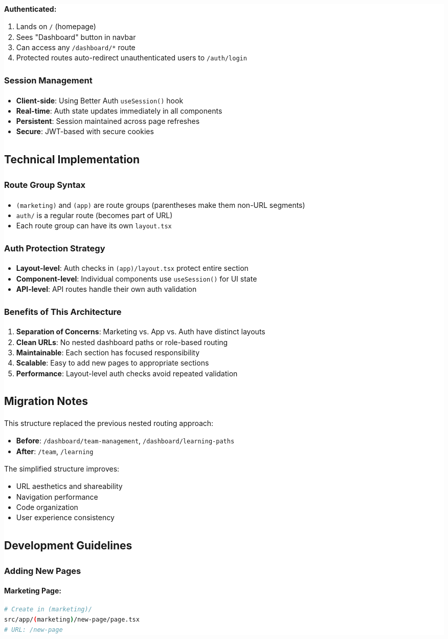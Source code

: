 **Authenticated:**
1. Lands on `/` (homepage)
2. Sees "Dashboard" button in navbar
3. Can access any `/dashboard/*` route
4. Protected routes auto-redirect unauthenticated users to `/auth/login`

### Session Management
- **Client-side**: Using Better Auth `useSession()` hook
- **Real-time**: Auth state updates immediately in all components
- **Persistent**: Session maintained across page refreshes
- **Secure**: JWT-based with secure cookies

## Technical Implementation

### Route Group Syntax
- `(marketing)` and `(app)` are route groups (parentheses make them non-URL segments)
- `auth/` is a regular route (becomes part of URL)
- Each route group can have its own `layout.tsx`

### Auth Protection Strategy
- **Layout-level**: Auth checks in `(app)/layout.tsx` protect entire section
- **Component-level**: Individual components use `useSession()` for UI state
- **API-level**: API routes handle their own auth validation

### Benefits of This Architecture
1. **Separation of Concerns**: Marketing vs. App vs. Auth have distinct layouts
2. **Clean URLs**: No nested dashboard paths or role-based routing
3. **Maintainable**: Each section has focused responsibility
4. **Scalable**: Easy to add new pages to appropriate sections
5. **Performance**: Layout-level auth checks avoid repeated validation

## Migration Notes

This structure replaced the previous nested routing approach:
- **Before**: `/dashboard/team-management`, `/dashboard/learning-paths`
- **After**: `/team`, `/learning`

The simplified structure improves:
- URL aesthetics and shareability
- Navigation performance
- Code organization
- User experience consistency

## Development Guidelines

### Adding New Pages

**Marketing Page:**
```bash
# Create in (marketing)/
src/app/(marketing)/new-page/page.tsx
# URL: /new-page
```
